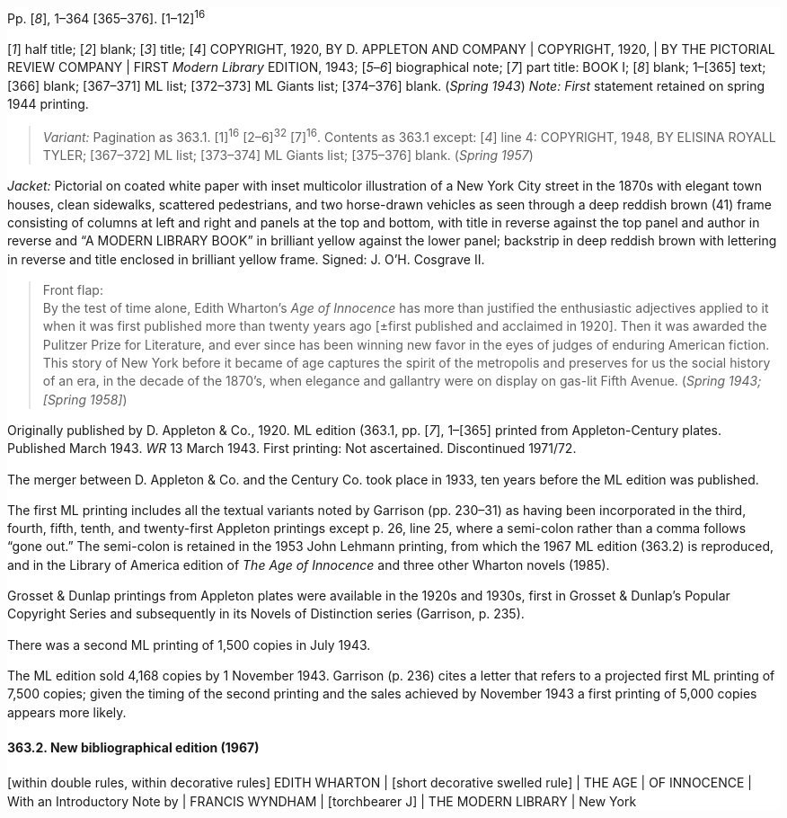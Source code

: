Pp. [*8*], 1–364 [365–376]. [1–12]<sup>16</sup> 

[*1*] half title; [*2*] blank; [*3*] title; [*4*] COPYRIGHT, 1920, BY D. APPLETON AND COMPANY | COPYRIGHT, 1920, | BY THE PICTORIAL REVIEW COMPANY | FIRST *Modern Library* EDITION, 1943; [*5*–*6*] biographical note; [*7*] part title: BOOK I; [*8*] blank; 1–[365] text; [366] blank; [367–371] ML list; [372–373] ML Giants list; [374–376] blank. (*Spring 1943*) *Note:* *First* statement retained on spring 1944 printing. 

> *Variant:* Pagination as 363.1. [1]<sup>16</sup> [2–6]<sup>32</sup> [7]<sup>16</sup>. Contents as 363.1 except: [*4*] line 4: COPYRIGHT, 1948, BY ELISINA ROYALL TYLER; [367–372] ML list; [373–374] ML Giants list; [375–376] blank. (*Spring 1957*) 

*Jacket:* Pictorial on coated white paper with inset multicolor illustration of a New York City street in the 1870s with elegant town houses, clean sidewalks, scattered pedestrians, and two horse-drawn vehicles as seen through a deep reddish brown (41) frame consisting of columns at left and right and panels at the top and bottom, with title in reverse against the top panel and author in reverse and “A MODERN LIBRARY BOOK” in brilliant yellow against the lower panel; backstrip in deep reddish brown with lettering in reverse and title enclosed in brilliant yellow frame. Signed: J. O’H. Cosgrave II. 

> Front flap:<br> By the test of time alone, Edith Wharton’s *Age of Innocence* has more than justified the enthusiastic adjectives applied to it when it was first published more than twenty years ago [±first published and acclaimed in 1920]. Then it was awarded the Pulitzer Prize for Literature, and ever since has been winning new favor in the eyes of judges of enduring American fiction. This story of New York before it became of age captures the spirit of the metropolis and preserves for us the social history of an era, in the decade of the 1870’s, when elegance and gallantry were on display on gas-lit Fifth Avenue. (*Spring 1943; [Spring 1958]*) 

Originally published by D. Appleton & Co., 1920. ML edition (363.1, pp. [*7*], 1–[365] printed from Appleton-Century plates. Published March 1943. *WR* 13 March 1943. First printing: Not ascertained. Discontinued 1971/72. 

The merger between D. Appleton & Co. and the Century Co. took place in 1933, ten years before the ML edition was published. 

The first ML printing includes all the textual variants noted by Garrison (pp. 230–31) as having been incorporated in the third, fourth, fifth, tenth, and twenty-first Appleton printings except p. 26, line 25, where a semi-colon rather than a comma follows “gone out.” The semi-colon is retained in the 1953 John Lehmann printing, from which the 1967 ML edition (363.2) is reproduced, and in the Library of America edition of *The Age of Innocence* and three other Wharton novels (1985). 

Grosset & Dunlap printings from Appleton plates were available in the 1920s and 1930s, first in Grosset & Dunlap’s Popular Copyright Series and subsequently in its Novels of Distinction series (Garrison, p. 235). 

There was a second ML printing of 1,500 copies in July 1943. 

The ML edition sold 4,168 copies by 1 November 1943. Garrison (p. 236) cites a letter that refers to a projected first ML printing of 7,500 copies; given the timing of the second printing and the sales achieved by November 1943 a first printing of 5,000 copies appears more likely. 

#### 363.2. New bibliographical edition (1967) 

[within double rules, within decorative rules] EDITH WHARTON | [short decorative swelled rule] | THE AGE | OF INNOCENCE | With an Introductory Note by | FRANCIS WYNDHAM | [torchbearer J] | THE MODERN LIBRARY | New York 
